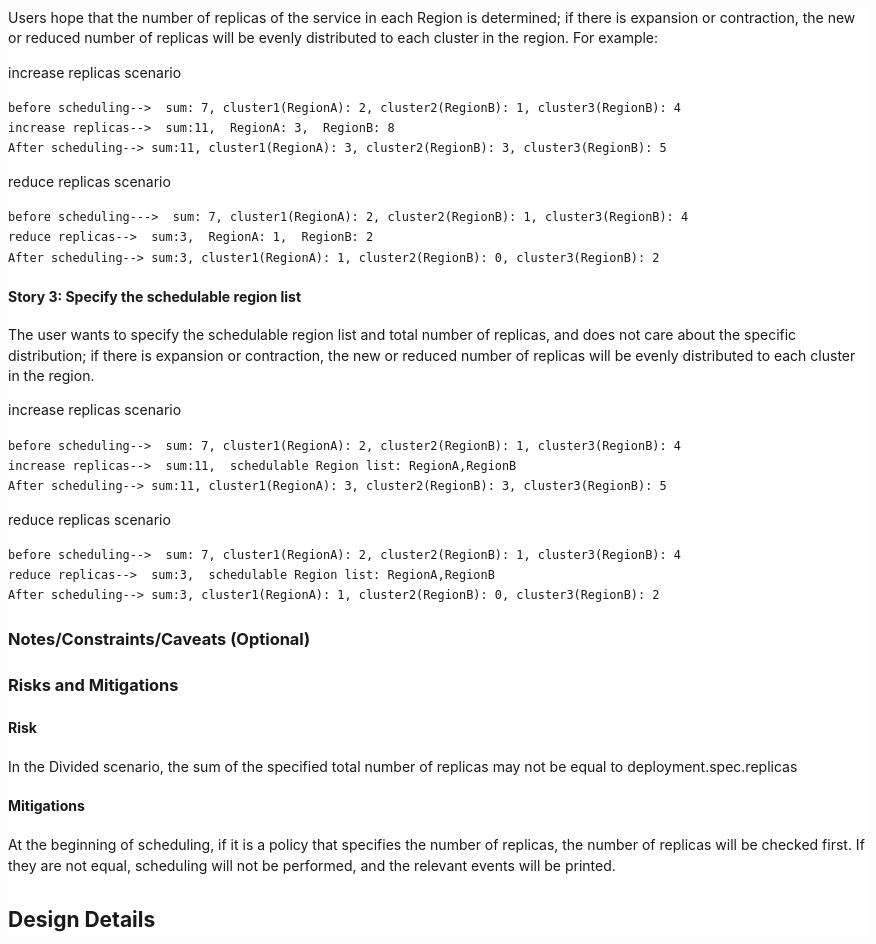 

Users hope that the number of replicas of the service in each Region is determined; if there is expansion or contraction, the new or reduced number of replicas will be evenly distributed to each cluster in the region.
For example:

increase replicas scenario
```
before scheduling-->  sum: 7, cluster1(RegionA): 2, cluster2(RegionB): 1, cluster3(RegionB): 4
increase replicas-->  sum:11,  RegionA: 3,  RegionB: 8
After scheduling--> sum:11, cluster1(RegionA): 3, cluster2(RegionB): 3, cluster3(RegionB): 5
```
reduce replicas scenario
```
before scheduling--->  sum: 7, cluster1(RegionA): 2, cluster2(RegionB): 1, cluster3(RegionB): 4
reduce replicas-->  sum:3,  RegionA: 1,  RegionB: 2
After scheduling--> sum:3, cluster1(RegionA): 1, cluster2(RegionB): 0, cluster3(RegionB): 2
```
#### Story 3:  Specify the schedulable region list


The user wants to specify the schedulable region list and total number of replicas, and does not care about the specific distribution; if there is expansion or contraction, the new or reduced number of replicas will be evenly distributed to each cluster in the region.

increase replicas scenario
```
before scheduling-->  sum: 7, cluster1(RegionA): 2, cluster2(RegionB): 1, cluster3(RegionB): 4
increase replicas-->  sum:11,  schedulable Region list: RegionA,RegionB
After scheduling--> sum:11, cluster1(RegionA): 3, cluster2(RegionB): 3, cluster3(RegionB): 5
```
reduce replicas scenario
```
before scheduling-->  sum: 7, cluster1(RegionA): 2, cluster2(RegionB): 1, cluster3(RegionB): 4
reduce replicas-->  sum:3,  schedulable Region list: RegionA,RegionB
After scheduling--> sum:3, cluster1(RegionA): 1, cluster2(RegionB): 0, cluster3(RegionB): 2
```

### Notes/Constraints/Caveats (Optional)

### Risks and Mitigations

#### Risk


In the Divided scenario, the sum of the specified total number of replicas may not be equal to deployment.spec.replicas

#### Mitigations


At the beginning of scheduling, if it is a policy that specifies the number of replicas, the number of replicas will be checked first. If they are not equal, scheduling will not be performed, and the relevant events will be printed.
## Design Details
